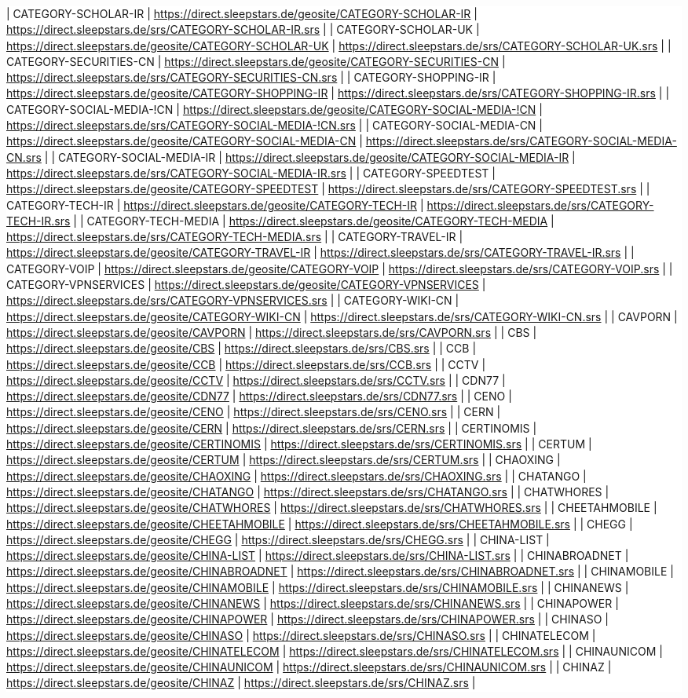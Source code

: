 | CATEGORY-SCHOLAR-IR | https://direct.sleepstars.de/geosite/CATEGORY-SCHOLAR-IR | https://direct.sleepstars.de/srs/CATEGORY-SCHOLAR-IR.srs |
| CATEGORY-SCHOLAR-UK | https://direct.sleepstars.de/geosite/CATEGORY-SCHOLAR-UK | https://direct.sleepstars.de/srs/CATEGORY-SCHOLAR-UK.srs |
| CATEGORY-SECURITIES-CN | https://direct.sleepstars.de/geosite/CATEGORY-SECURITIES-CN | https://direct.sleepstars.de/srs/CATEGORY-SECURITIES-CN.srs |
| CATEGORY-SHOPPING-IR | https://direct.sleepstars.de/geosite/CATEGORY-SHOPPING-IR | https://direct.sleepstars.de/srs/CATEGORY-SHOPPING-IR.srs |
| CATEGORY-SOCIAL-MEDIA-!CN | https://direct.sleepstars.de/geosite/CATEGORY-SOCIAL-MEDIA-!CN | https://direct.sleepstars.de/srs/CATEGORY-SOCIAL-MEDIA-!CN.srs |
| CATEGORY-SOCIAL-MEDIA-CN | https://direct.sleepstars.de/geosite/CATEGORY-SOCIAL-MEDIA-CN | https://direct.sleepstars.de/srs/CATEGORY-SOCIAL-MEDIA-CN.srs |
| CATEGORY-SOCIAL-MEDIA-IR | https://direct.sleepstars.de/geosite/CATEGORY-SOCIAL-MEDIA-IR | https://direct.sleepstars.de/srs/CATEGORY-SOCIAL-MEDIA-IR.srs |
| CATEGORY-SPEEDTEST | https://direct.sleepstars.de/geosite/CATEGORY-SPEEDTEST | https://direct.sleepstars.de/srs/CATEGORY-SPEEDTEST.srs |
| CATEGORY-TECH-IR | https://direct.sleepstars.de/geosite/CATEGORY-TECH-IR | https://direct.sleepstars.de/srs/CATEGORY-TECH-IR.srs |
| CATEGORY-TECH-MEDIA | https://direct.sleepstars.de/geosite/CATEGORY-TECH-MEDIA | https://direct.sleepstars.de/srs/CATEGORY-TECH-MEDIA.srs |
| CATEGORY-TRAVEL-IR | https://direct.sleepstars.de/geosite/CATEGORY-TRAVEL-IR | https://direct.sleepstars.de/srs/CATEGORY-TRAVEL-IR.srs |
| CATEGORY-VOIP | https://direct.sleepstars.de/geosite/CATEGORY-VOIP | https://direct.sleepstars.de/srs/CATEGORY-VOIP.srs |
| CATEGORY-VPNSERVICES | https://direct.sleepstars.de/geosite/CATEGORY-VPNSERVICES | https://direct.sleepstars.de/srs/CATEGORY-VPNSERVICES.srs |
| CATEGORY-WIKI-CN | https://direct.sleepstars.de/geosite/CATEGORY-WIKI-CN | https://direct.sleepstars.de/srs/CATEGORY-WIKI-CN.srs |
| CAVPORN | https://direct.sleepstars.de/geosite/CAVPORN | https://direct.sleepstars.de/srs/CAVPORN.srs |
| CBS | https://direct.sleepstars.de/geosite/CBS | https://direct.sleepstars.de/srs/CBS.srs |
| CCB | https://direct.sleepstars.de/geosite/CCB | https://direct.sleepstars.de/srs/CCB.srs |
| CCTV | https://direct.sleepstars.de/geosite/CCTV | https://direct.sleepstars.de/srs/CCTV.srs |
| CDN77 | https://direct.sleepstars.de/geosite/CDN77 | https://direct.sleepstars.de/srs/CDN77.srs |
| CENO | https://direct.sleepstars.de/geosite/CENO | https://direct.sleepstars.de/srs/CENO.srs |
| CERN | https://direct.sleepstars.de/geosite/CERN | https://direct.sleepstars.de/srs/CERN.srs |
| CERTINOMIS | https://direct.sleepstars.de/geosite/CERTINOMIS | https://direct.sleepstars.de/srs/CERTINOMIS.srs |
| CERTUM | https://direct.sleepstars.de/geosite/CERTUM | https://direct.sleepstars.de/srs/CERTUM.srs |
| CHAOXING | https://direct.sleepstars.de/geosite/CHAOXING | https://direct.sleepstars.de/srs/CHAOXING.srs |
| CHATANGO | https://direct.sleepstars.de/geosite/CHATANGO | https://direct.sleepstars.de/srs/CHATANGO.srs |
| CHATWHORES | https://direct.sleepstars.de/geosite/CHATWHORES | https://direct.sleepstars.de/srs/CHATWHORES.srs |
| CHEETAHMOBILE | https://direct.sleepstars.de/geosite/CHEETAHMOBILE | https://direct.sleepstars.de/srs/CHEETAHMOBILE.srs |
| CHEGG | https://direct.sleepstars.de/geosite/CHEGG | https://direct.sleepstars.de/srs/CHEGG.srs |
| CHINA-LIST | https://direct.sleepstars.de/geosite/CHINA-LIST | https://direct.sleepstars.de/srs/CHINA-LIST.srs |
| CHINABROADNET | https://direct.sleepstars.de/geosite/CHINABROADNET | https://direct.sleepstars.de/srs/CHINABROADNET.srs |
| CHINAMOBILE | https://direct.sleepstars.de/geosite/CHINAMOBILE | https://direct.sleepstars.de/srs/CHINAMOBILE.srs |
| CHINANEWS | https://direct.sleepstars.de/geosite/CHINANEWS | https://direct.sleepstars.de/srs/CHINANEWS.srs |
| CHINAPOWER | https://direct.sleepstars.de/geosite/CHINAPOWER | https://direct.sleepstars.de/srs/CHINAPOWER.srs |
| CHINASO | https://direct.sleepstars.de/geosite/CHINASO | https://direct.sleepstars.de/srs/CHINASO.srs |
| CHINATELECOM | https://direct.sleepstars.de/geosite/CHINATELECOM | https://direct.sleepstars.de/srs/CHINATELECOM.srs |
| CHINAUNICOM | https://direct.sleepstars.de/geosite/CHINAUNICOM | https://direct.sleepstars.de/srs/CHINAUNICOM.srs |
| CHINAZ | https://direct.sleepstars.de/geosite/CHINAZ | https://direct.sleepstars.de/srs/CHINAZ.srs |